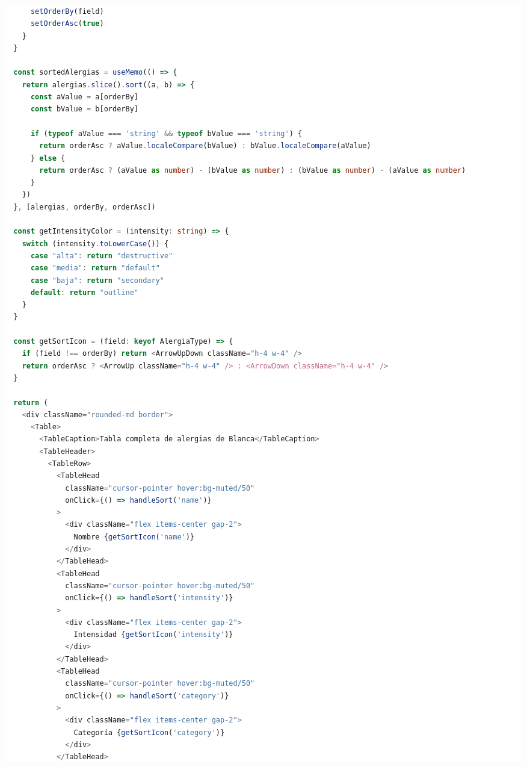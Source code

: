 ```typescript
      setOrderBy(field)
      setOrderAsc(true)
    }
  }

  const sortedAlergias = useMemo(() => {
    return alergias.slice().sort((a, b) => {
      const aValue = a[orderBy]
      const bValue = b[orderBy]

      if (typeof aValue === 'string' && typeof bValue === 'string') {
        return orderAsc ? aValue.localeCompare(bValue) : bValue.localeCompare(aValue)
      } else {
        return orderAsc ? (aValue as number) - (bValue as number) : (bValue as number) - (aValue as number)
      }
    })
  }, [alergias, orderBy, orderAsc])

  const getIntensityColor = (intensity: string) => {
    switch (intensity.toLowerCase()) {
      case "alta": return "destructive"
      case "media": return "default"
      case "baja": return "secondary"
      default: return "outline"
    }
  }

  const getSortIcon = (field: keyof AlergiaType) => {
    if (field !== orderBy) return <ArrowUpDown className="h-4 w-4" />
    return orderAsc ? <ArrowUp className="h-4 w-4" /> : <ArrowDown className="h-4 w-4" />
  }

  return (
    <div className="rounded-md border">
      <Table>
        <TableCaption>Tabla completa de alergias de Blanca</TableCaption>
        <TableHeader>
          <TableRow>
            <TableHead 
              className="cursor-pointer hover:bg-muted/50"
              onClick={() => handleSort('name')}
            >
              <div className="flex items-center gap-2">
                Nombre {getSortIcon('name')}
              </div>
            </TableHead>
            <TableHead 
              className="cursor-pointer hover:bg-muted/50"
              onClick={() => handleSort('intensity')}
            >
              <div className="flex items-center gap-2">
                Intensidad {getSortIcon('intensity')}
              </div>
            </TableHead>
            <TableHead 
              className="cursor-pointer hover:bg-muted/50"
              onClick={() => handleSort('category')}
            >
              <div className="flex items-center gap-2">
                Categoría {getSortIcon('category')}
              </div>
            </TableHead>
```